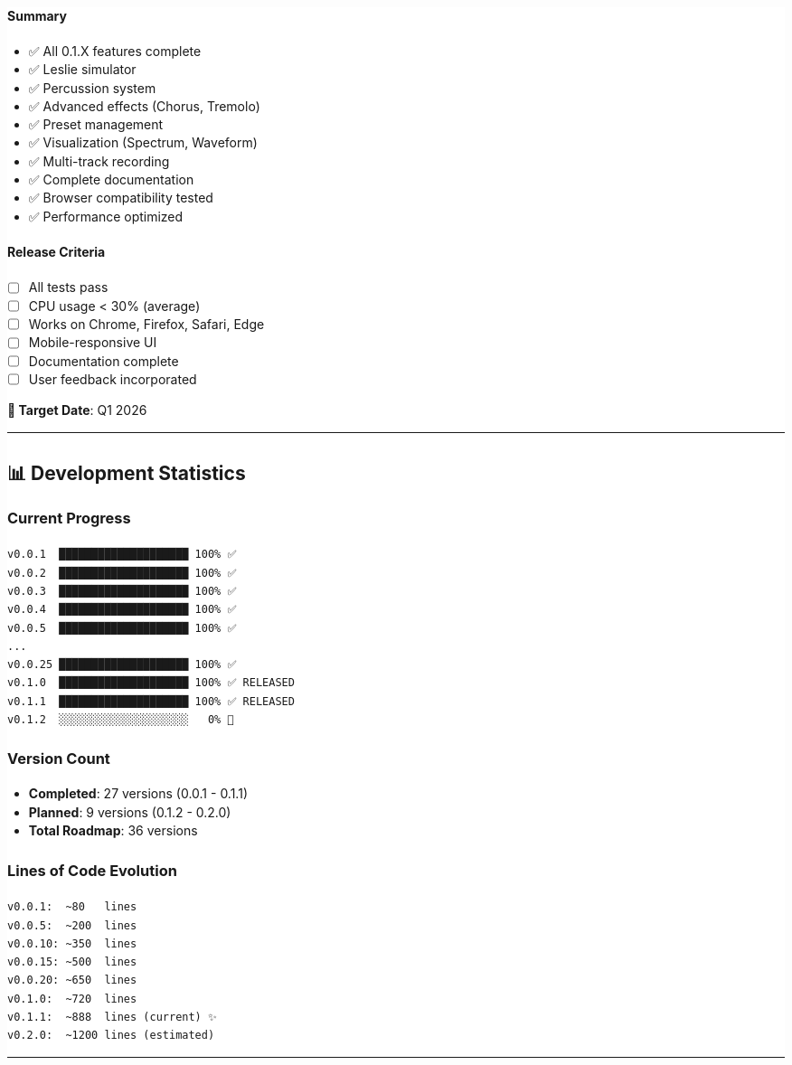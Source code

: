 #### Summary

- ✅ All 0.1.X features complete
- ✅ Leslie simulator
- ✅ Percussion system
- ✅ Advanced effects (Chorus, Tremolo)
- ✅ Preset management
- ✅ Visualization (Spectrum, Waveform)
- ✅ Multi-track recording
- ✅ Complete documentation
- ✅ Browser compatibility tested
- ✅ Performance optimized

#### Release Criteria

- [ ] All tests pass
- [ ] CPU usage < 30% (average)
- [ ] Works on Chrome, Firefox, Safari, Edge
- [ ] Mobile-responsive UI
- [ ] Documentation complete
- [ ] User feedback incorporated

**📅 Target Date**: Q1 2026

---

## 📊 Development Statistics

### Current Progress

```
v0.0.1  ████████████████████ 100% ✅
v0.0.2  ████████████████████ 100% ✅
v0.0.3  ████████████████████ 100% ✅
v0.0.4  ████████████████████ 100% ✅
v0.0.5  ████████████████████ 100% ✅
...
v0.0.25 ████████████████████ 100% ✅
v0.1.0  ████████████████████ 100% ✅ RELEASED
v0.1.1  ████████████████████ 100% ✅ RELEASED
v0.1.2  ░░░░░░░░░░░░░░░░░░░░   0% 📝
```

### Version Count

- **Completed**: 27 versions (0.0.1 - 0.1.1)
- **Planned**: 9 versions (0.1.2 - 0.2.0)
- **Total Roadmap**: 36 versions

### Lines of Code Evolution

```
v0.0.1:  ~80   lines
v0.0.5:  ~200  lines
v0.0.10: ~350  lines
v0.0.15: ~500  lines
v0.0.20: ~650  lines
v0.1.0:  ~720  lines
v0.1.1:  ~888  lines (current) ✨
v0.2.0:  ~1200 lines (estimated)
```

---